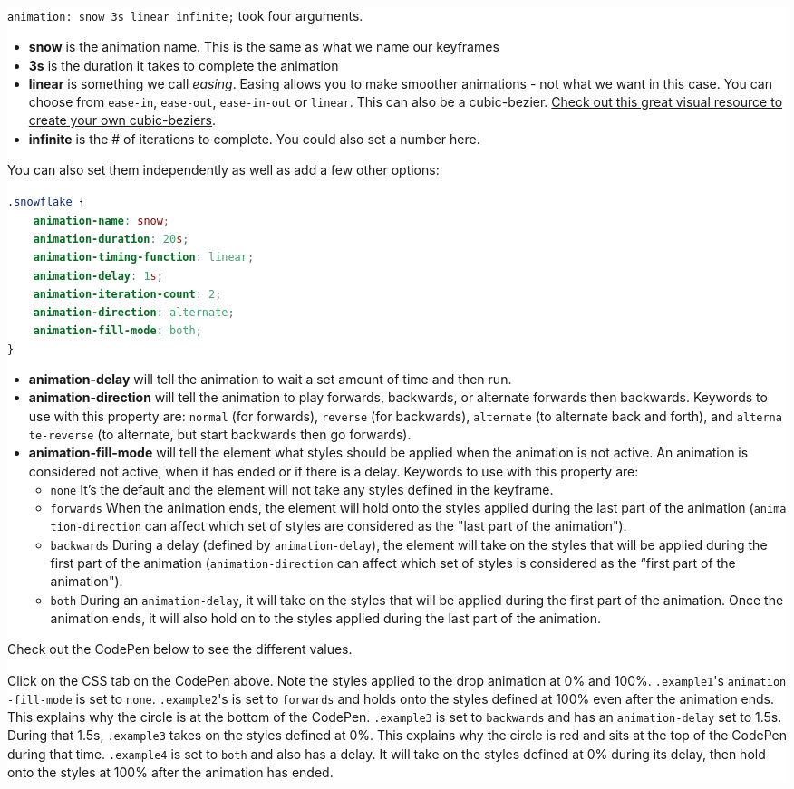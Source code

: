 `animation: snow 3s linear infinite;` took four arguments.

- **snow** is the animation name. This is the same as what we name our keyframes
- **3s** is the duration it takes to complete the animation
- **linear** is something we call _easing_. Easing allows you to make smoother animations - not what we want in this case. You can choose from `ease-in`, `ease-out`, `ease-in-out` or `linear`. This can also be a cubic-bezier. [Check out this great visual resource to create your own cubic-beziers](http://cubic-bezier.com/#.17,.67,.83,.67).
- **infinite** is the # of iterations to complete. You could also set a number here.

You can also set them independently as well as add a few other options:

```css
.snowflake {
	animation-name: snow;
	animation-duration: 20s;
	animation-timing-function: linear; 
	animation-delay: 1s;             
	animation-iteration-count: 2;    
	animation-direction: alternate;
	animation-fill-mode: both;
}
```

- **animation-delay** will tell the animation to wait a set amount of time and then run.
- **animation-direction** will tell the animation to play forwards, backwards, or alternate forwards then backwards. Keywords to use with this property are: `normal` (for forwards), `reverse` (for backwards), `alternate` (to alternate back and forth), and `alternate-reverse` (to alternate, but start backwards then go forwards).
- **animation-fill-mode** will tell the element what styles should be applied when the animation is not active. An animation is considered not active, when it has ended or if there is a delay. Keywords to use with this property are:
	- `none`  It’s the default and the element will not take any styles defined in the keyframe.
	- `forwards` When the animation ends, the element will hold onto the styles applied during the last part of the animation (`animation-direction` can affect which set of styles are considered as the "last part of the animation").
	- `backwards` During a delay (defined by `animation-delay`), the element will take on the styles that will be applied during the first part of the animation (`animation-direction` can affect which set of styles is considered as the “first part of the animation").
	- `both` During an `animation-delay`, it will take on the styles that will be applied during the first part of the animation. Once the animation ends, it will also hold on to the styles applied during the last part of the animation.

Check out the CodePen below to see the different values.

<iframe height='373' scrolling='no' title='animation-fill-mode' src='//codepen.io/jenobot/embed/YxmMBo/?height=373&theme-id=0&default-tab=result&embed-version=2' frameborder='no' allowtransparency='true' allowfullscreen='true' style='width: 100%;'>See the Pen <a href='https://codepen.io/jenobot/pen/YxmMBo/'>animation-fill-mode</a> by Jenny (<a href='https://codepen.io/jenobot'>@jenobot</a>) on <a href='https://codepen.io'>CodePen</a>.
</iframe>

Click on the CSS tab on the CodePen above. Note the styles applied to the drop animation at 0% and 100%. `.example1`'s `animation-fill-mode` is set to `none`. `.example2`'s is set to `forwards` and holds onto the styles defined at 100% even after the animation ends. This explains why the circle is at the bottom of the CodePen. `.example3` is set to `backwards` and has an `animation-delay` set to 1.5s. During that 1.5s, `.example3` takes on the styles defined at 0%. This explains why the circle is red and sits at the top of the CodePen during that time. `.example4` is set to `both` and also has a delay. It will take on the styles defined at 0% during its delay, then hold onto the styles at 100% after the animation has ended.
